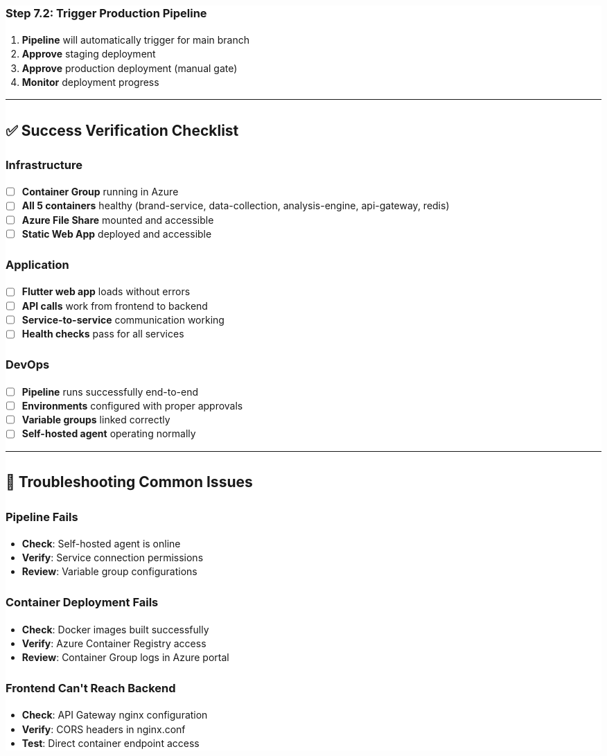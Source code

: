 ### Step 7.2: Trigger Production Pipeline
1. **Pipeline** will automatically trigger for main branch
2. **Approve** staging deployment
3. **Approve** production deployment (manual gate)
4. **Monitor** deployment progress

---

## ✅ Success Verification Checklist

### Infrastructure
- [ ] **Container Group** running in Azure
- [ ] **All 5 containers** healthy (brand-service, data-collection, analysis-engine, api-gateway, redis)
- [ ] **Azure File Share** mounted and accessible
- [ ] **Static Web App** deployed and accessible

### Application
- [ ] **Flutter web app** loads without errors
- [ ] **API calls** work from frontend to backend
- [ ] **Service-to-service** communication working
- [ ] **Health checks** pass for all services

### DevOps  
- [ ] **Pipeline** runs successfully end-to-end
- [ ] **Environments** configured with proper approvals
- [ ] **Variable groups** linked correctly
- [ ] **Self-hosted agent** operating normally

---

## 🚨 Troubleshooting Common Issues

### Pipeline Fails
- **Check**: Self-hosted agent is online
- **Verify**: Service connection permissions
- **Review**: Variable group configurations

### Container Deployment Fails
- **Check**: Docker images built successfully
- **Verify**: Azure Container Registry access
- **Review**: Container Group logs in Azure portal

### Frontend Can't Reach Backend
- **Check**: API Gateway nginx configuration  
- **Verify**: CORS headers in nginx.conf
- **Test**: Direct container endpoint access
